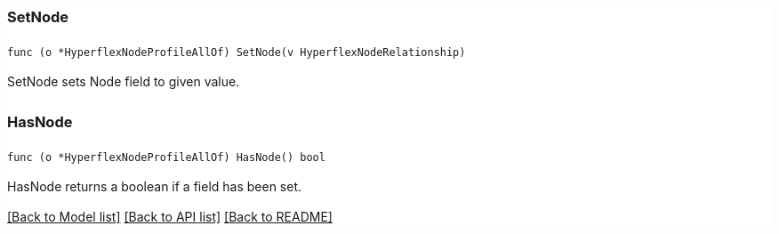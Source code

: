 ### SetNode

`func (o *HyperflexNodeProfileAllOf) SetNode(v HyperflexNodeRelationship)`

SetNode sets Node field to given value.

### HasNode

`func (o *HyperflexNodeProfileAllOf) HasNode() bool`

HasNode returns a boolean if a field has been set.


[[Back to Model list]](../README.md#documentation-for-models) [[Back to API list]](../README.md#documentation-for-api-endpoints) [[Back to README]](../README.md)


